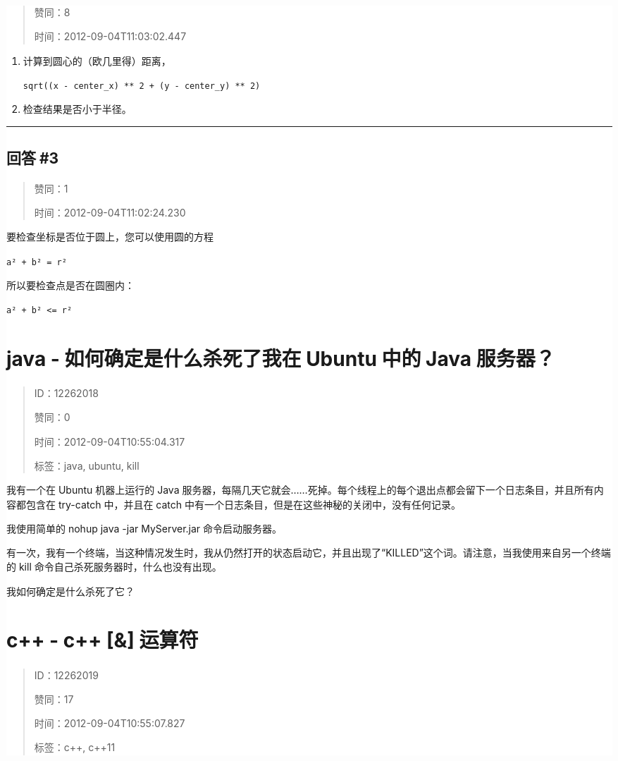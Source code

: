 > 赞同：8
> 
> 时间：2012-09-04T11:03:02.447

1.  计算到圆心的（欧几里得）距离，

    ```
    sqrt((x - center_x) ** 2 + (y - center_y) ** 2) 
    ```

2.  检查结果是否小于半径。

* * *

## 回答 #3

> 赞同：1
> 
> 时间：2012-09-04T11:02:24.230

要检查坐标是否位于圆上，您可以使用圆的方程

```
a² + b² = r² 
```

所以要检查点是否在圆圈内：

```
a² + b² <= r² 
```

# java - 如何确定是什么杀死了我在 Ubuntu 中的 Java 服务器？

> ID：12262018
> 
> 赞同：0
> 
> 时间：2012-09-04T10:55:04.317
> 
> 标签：java, ubuntu, kill

我有一个在 Ubuntu 机器上运行的 Java 服务器，每隔几天它就会……死掉。每个线程上的每个退出点都会留下一个日志条目，并且所有内容都包含在 try-catch 中，并且在 catch 中有一个日志条目，但是在这些神秘的关闭中，没有任何记录。

我使用简单的 nohup java -jar MyServer.jar 命令启动服务器。

有一次，我有一个终端，当这种情况发生时，我从仍然打开的状态启动它，并且出现了“KILLED”这个词。请注意，当我使用来自另一个终端的 kill 命令自己杀死服务器时，什么也没有出现。

我如何确定是什么杀死了它？

# c++ - c++ [&] 运算符

> ID：12262019
> 
> 赞同：17
> 
> 时间：2012-09-04T10:55:07.827
> 
> 标签：c++, c++11

